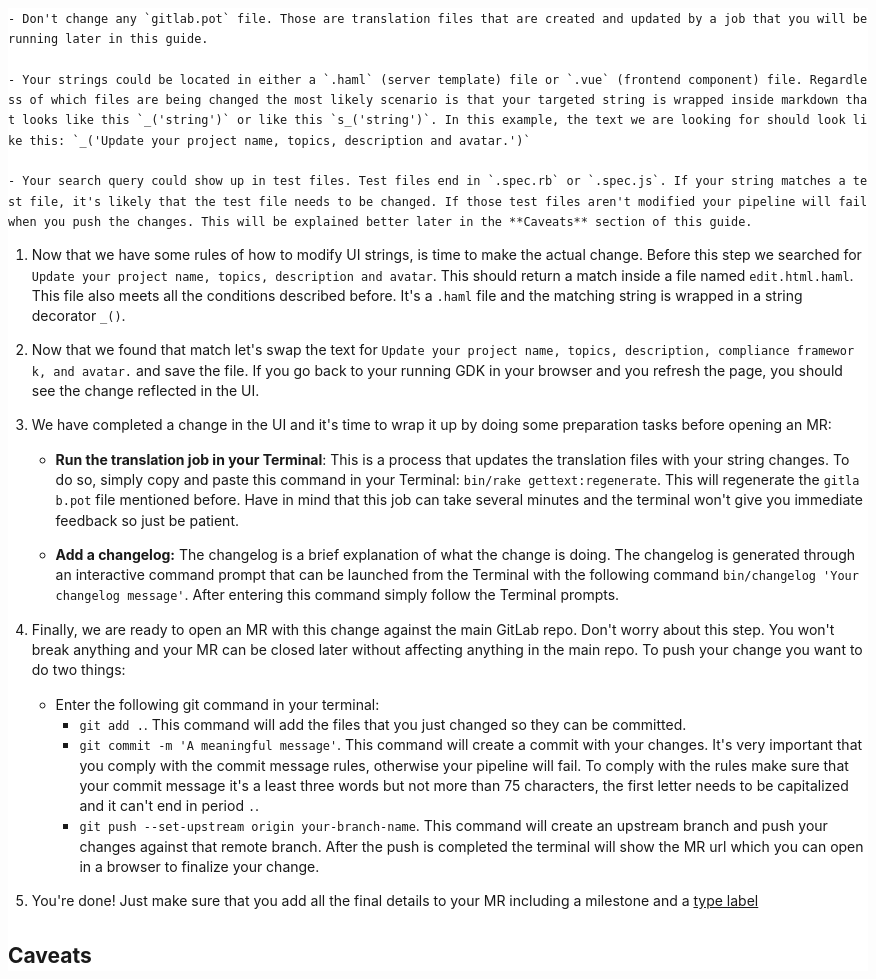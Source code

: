     - Don't change any `gitlab.pot` file. Those are translation files that are created and updated by a job that you will be running later in this guide.

    - Your strings could be located in either a `.haml` (server template) file or `.vue` (frontend component) file. Regardless of which files are being changed the most likely scenario is that your targeted string is wrapped inside markdown that looks like this `_('string')` or like this `s_('string')`. In this example, the text we are looking for should look like this: `_('Update your project name, topics, description and avatar.')`

    - Your search query could show up in test files. Test files end in `.spec.rb` or `.spec.js`. If your string matches a test file, it's likely that the test file needs to be changed. If those test files aren't modified your pipeline will fail when you push the changes. This will be explained better later in the **Caveats** section of this guide.

1. Now that we have some rules of how to modify UI strings, is time to make the actual change. Before this step we searched for `Update your project name, topics, description and avatar`. This should return a match inside a file named `edit.html.haml`. This file also meets all the conditions described before. It's a `.haml` file and the matching string is wrapped in a string decorator `_()`.
1. Now that we found that match let's swap the text for `Update your project name, topics, description, compliance framework, and avatar.` and save the file. If you go back to your running GDK in your browser and you refresh the page, you should see the change reflected in the UI.
1. We have completed a change in the UI and it's time to wrap it up by doing some preparation tasks before opening an MR:

    - **Run the translation job in your Terminal**: This is a process that updates the translation files with your string changes. To do so, simply copy and paste this command in your Terminal: `bin/rake gettext:regenerate`. This will regenerate the `gitlab.pot` file mentioned before. Have in mind that this job can take several minutes and the terminal won't give you immediate feedback so just be patient.

    - **Add a changelog:** The changelog is a brief explanation of what the change is doing. The changelog is generated through an interactive command prompt that can be launched from the Terminal with the following command `bin/changelog 'Your changelog message'`. After entering this command simply follow the Terminal prompts.

1. Finally, we are ready to open an MR with this change against the main GitLab repo. Don't worry about this step. You won't break anything and your MR can be closed later without affecting anything in the main repo. To push your change you want to do two things:

   - Enter the following git command in your terminal:
     - `git add .`. This command will add the files that you just changed so they can be committed.
     - `git commit -m 'A meaningful message'`. This command will create a commit with your changes. It's very important that you comply with the commit message rules, otherwise your pipeline will fail. To comply with the rules make sure that your commit message it's a least three words but not more than 75 characters, the first letter needs to be capitalized and it can't end in period `.`.
     - `git push --set-upstream origin your-branch-name`. This command will create an upstream branch and push your changes against that remote branch. After the push is completed the terminal will show the MR url which you can open in a browser to finalize your change.

1. You're done! Just make sure that you add all the final details to your MR including a milestone and a [type label](/handbook/engineering/metrics/#data-classification)

## Caveats
